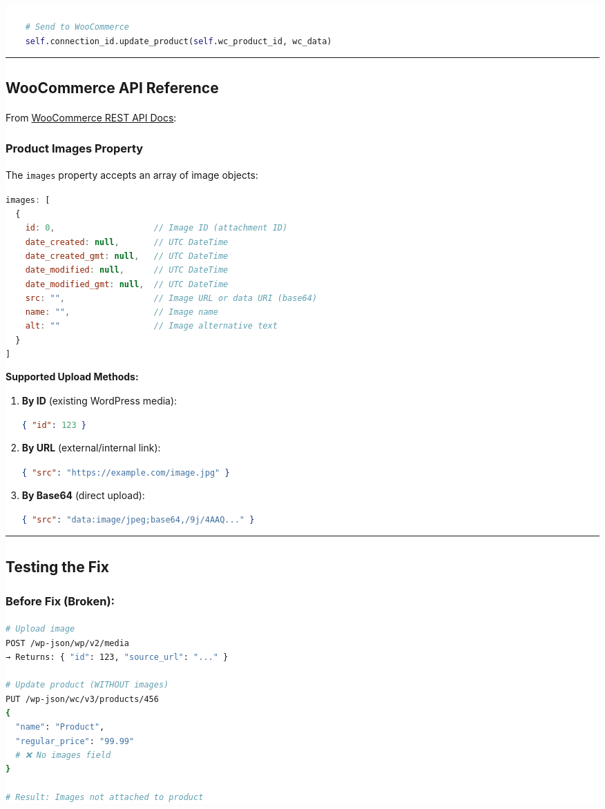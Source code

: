 ```python
    
    # Send to WooCommerce
    self.connection_id.update_product(self.wc_product_id, wc_data)
```

---

## WooCommerce API Reference

From [WooCommerce REST API Docs](https://developer.woocommerce.com/docs/apis/):

### Product Images Property

The `images` property accepts an array of image objects:

```javascript
images: [
  {
    id: 0,                    // Image ID (attachment ID)
    date_created: null,       // UTC DateTime
    date_created_gmt: null,   // UTC DateTime
    date_modified: null,      // UTC DateTime
    date_modified_gmt: null,  // UTC DateTime
    src: "",                  // Image URL or data URI (base64)
    name: "",                 // Image name
    alt: ""                   // Image alternative text
  }
]
```

**Supported Upload Methods:**

1. **By ID** (existing WordPress media):
   ```json
   { "id": 123 }
   ```

2. **By URL** (external/internal link):
   ```json
   { "src": "https://example.com/image.jpg" }
   ```

3. **By Base64** (direct upload):
   ```json
   { "src": "data:image/jpeg;base64,/9j/4AAQ..." }
   ```

---

## Testing the Fix

### Before Fix (Broken):
```bash
# Upload image
POST /wp-json/wp/v2/media
→ Returns: { "id": 123, "source_url": "..." }

# Update product (WITHOUT images)
PUT /wp-json/wc/v3/products/456
{
  "name": "Product",
  "regular_price": "99.99"
  # ❌ No images field
}

# Result: Images not attached to product
```